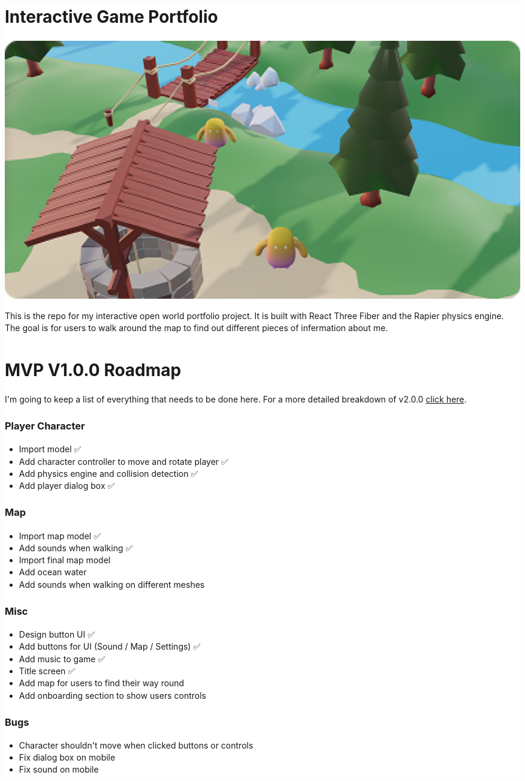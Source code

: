 # Interactive Game Portfolio

<img src="docs/screenshot.png" alt="screenshot" width="100%" />

This is the repo for my interactive open world portfolio project. It is built with React Three Fiber and the Rapier physics engine. The goal is for users to walk around the map to find out different pieces of infermation about me.

# MVP V1.0.0 Roadmap

I'm going to keep a list of everything that needs to be done here. For a more detailed breakdown of v2.0.0 [click here](docs/v2.md).

### Player Character

- Import model ✅
- Add character controller to move and rotate player ✅
- Add physics engine and collision detection ✅
- Add player dialog box ✅

### Map

- Import map model ✅
- Add sounds when walking ✅
- Import final map model
- Add ocean water
- Add sounds when walking on different meshes

### Misc

- Design button UI ✅
- Add buttons for UI (Sound / Map / Settings) ✅
- Add music to game ✅
- Title screen ✅
- Add map for users to find their way round
- Add onboarding section to show users controls

### Bugs

- Character shouldn't move when clicked buttons or controls
- Fix dialog box on mobile
- Fix sound on mobile

